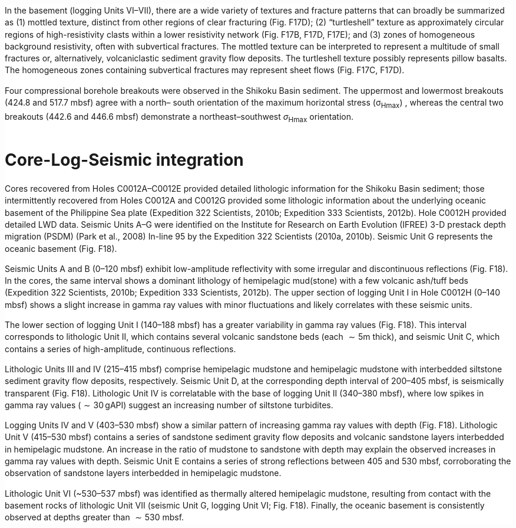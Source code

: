 In the basement (logging Units VI–VII), there are a wide variety of textures and fracture patterns that can broadly be summarized as (1) mottled texture, distinct from other regions of clear fracturing (Fig. F17D); (2) “turtleshell” texture as approximately circular regions of high-resistivity clasts within a lower resistivity network (Fig. F17B, F17D, F17E); and (3) zones of homogeneous background resistivity, often with subvertical fractures. The mottled texture can be interpreted to represent a multitude of small fractures or, alternatively, volcaniclastic sediment gravity flow deposits. The turtleshell texture possibly represents pillow basalts. The homogeneous zones containing subvertical fractures may represent sheet flows (Fig. F17C, F17D).  

Four compressional borehole breakouts were observed in the Shikoku Basin sediment. The uppermost and lowermost breakouts (424.8 and 517.7 mbsf) agree with a north– south orientation of the maximum horizontal stress $\left(\upsigma_{\mathsf{H m a x}}\right)$ , whereas the central two breakouts (442.6 and 446.6 mbsf) demonstrate a northeast–southwest $\sigma_{\mathsf{H m a x}}$ orientation.  

# Core-Log-Seismic integration  

Cores  recovered  from  Holes  C0012A–C0012E  provided  detailed  lithologic information for the Shikoku Basin sediment; those intermittently recovered from Holes C0012A and C0012G provided some lithologic information about the underlying oceanic basement of the Philippine Sea plate (Expedition 322 Scientists, 2010b; Expedition 333 Scientists, 2012b). Hole C0012H provided detailed LWD data. Seismic Units A–G were identified on the Institute for Research on Earth Evolution (IFREE) 3-D prestack depth migration (PSDM) (Park et al., 2008) In-line 95 by the Expedition 322 Scientists (2010a, 2010b). Seismic Unit G represents the oceanic basement (Fig. F18).  

Seismic Units A and B (0–120 mbsf) exhibit low-amplitude reflectivity with some irregular and discontinuous reflections (Fig. F18). In the cores, the same interval shows a dominant lithology of hemipelagic mud(stone) with a few volcanic ash/tuff beds (Expedition 322 Scientists, 2010b; Expedition 333 Scientists, 2012b). The upper section of logging Unit I in Hole C0012H (0–140 mbsf) shows a slight increase in gamma ray values with minor fluctuations and likely correlates with these seismic units.  

The lower section of logging Unit I (140–188 mbsf) has a greater variability in gamma ray values (Fig. F18). This interval corresponds to lithologic Unit II, which contains several volcanic sandstone beds (each ${\sim}5\textrm{m}$ thick), and seismic Unit C, which contains a series of high-amplitude, continuous reflections.  

Lithologic Units III and IV (215–415 mbsf) comprise hemipelagic mudstone and hemipelagic mudstone with interbedded siltstone sediment gravity flow deposits, respectively. Seismic Unit D, at the corresponding depth interval of $200–405~\mathrm{mbsf},$ is seismically transparent (Fig. F18). Lithologic Unit IV is correlatable with the base of logging Unit II (340–380 mbsf), where low spikes in gamma ray values $({\sim}30\,\mathrm{gAPI})$ suggest an increasing number of siltstone turbidites.  

Logging Units IV and V (403–530 mbsf) show a similar pattern of increasing gamma ray values with depth (Fig. F18). Lithologic Unit V (415–530 mbsf) contains a series of sandstone sediment gravity flow deposits and volcanic sandstone layers interbedded in hemipelagic mudstone. An increase in the ratio of mudstone to sandstone with depth may explain the observed increases in gamma ray values with depth. Seismic Unit E contains a series of strong reflections between 405 and 530 mbsf, corroborating the observation of sandstone layers interbedded in hemipelagic mudstone.  

Lithologic Unit VI (\~530–537 mbsf) was identified as thermally altered hemipelagic mudstone, resulting from contact with the basement rocks of lithologic Unit VII (seismic Unit G, logging Unit VI; Fig. F18). Finally, the oceanic basement is consistently observed at depths greater than ${\sim}530$ mbsf.  
